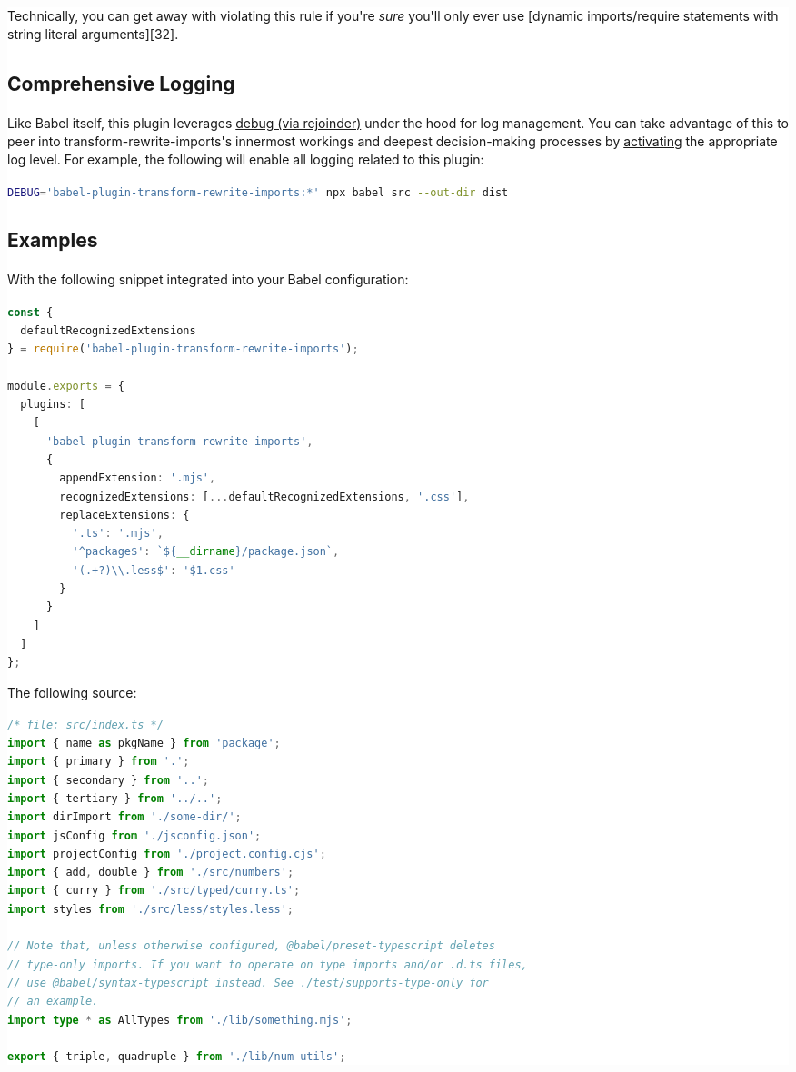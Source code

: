Technically, you can get away with violating this rule if you're _sure_ you'll
only ever use [dynamic imports/require statements with string literal
arguments][32].

## Comprehensive Logging

Like Babel itself, this plugin leverages [debug (via rejoinder)][33] under the
hood for log management. You can take advantage of this to peer into
transform-rewrite-imports's innermost workings and deepest decision-making
processes by [activating][34] the appropriate log level. For example, the
following will enable all logging related to this plugin:

```bash
DEBUG='babel-plugin-transform-rewrite-imports:*' npx babel src --out-dir dist
```

## Examples

With the following snippet integrated into your Babel configuration:

```typescript
const {
  defaultRecognizedExtensions
} = require('babel-plugin-transform-rewrite-imports');

module.exports = {
  plugins: [
    [
      'babel-plugin-transform-rewrite-imports',
      {
        appendExtension: '.mjs',
        recognizedExtensions: [...defaultRecognizedExtensions, '.css'],
        replaceExtensions: {
          '.ts': '.mjs',
          '^package$': `${__dirname}/package.json`,
          '(.+?)\\.less$': '$1.css'
        }
      }
    ]
  ]
};
```

The following source:

```typescript
/* file: src/index.ts */
import { name as pkgName } from 'package';
import { primary } from '.';
import { secondary } from '..';
import { tertiary } from '../..';
import dirImport from './some-dir/';
import jsConfig from './jsconfig.json';
import projectConfig from './project.config.cjs';
import { add, double } from './src/numbers';
import { curry } from './src/typed/curry.ts';
import styles from './src/less/styles.less';

// Note that, unless otherwise configured, @babel/preset-typescript deletes
// type-only imports. If you want to operate on type imports and/or .d.ts files,
// use @babel/syntax-typescript instead. See ./test/supports-type-only for
// an example.
import type * as AllTypes from './lib/something.mjs';

export { triple, quadruple } from './lib/num-utils';

```

[x-badge-blm-image]: https://xunn.at/badge-blm 'Join the movement!'
[x-badge-blm-link]: https://xunn.at/donate-blm
[x-badge-npm-link]: https://npm.im/babel-plugin-transform-rewrite-imports
[x-pkg-tree-shaking]: https://webpack.js.org/guides/tree-shaking
[x-repo-all-contributors]: https://github.com/all-contributors/all-contributors
[x-repo-all-contributors-emojis]: https://allcontributors.org/docs/en/emoji-key
[x-repo-contributing]: /CONTRIBUTING.md
[x-repo-docs]: docs
[x-repo-license]: ./LICENSE
[x-repo-package-json]: package.json
[x-repo-sponsor]: https://github.com/sponsors/Xunnamius
[x-repo-support]: /.github/SUPPORT.md
[1]: https://en.wikipedia.org/wiki/Filename_extension
[2]: https://nodejs.org/api/esm.html#terminology
[3]: #usage
[6]: #requirelikefunctions
[7]: https://github.com/karlprieb/babel-plugin-add-import-extension
[8]: https://codeberg.org/karl/babel-plugin-add-import-extension/issues/3
[9]: https://codeberg.org/karl/babel-plugin-add-import-extension/issues/10
[10]: https://www.npmjs.com/package/babel-plugin-replace-import-extension
[11]: #rewriting-dynamic-imports-and-requires-with-non-literal-arguments
[12]: https://www.npmjs.com/package/babel-plugin-transform-rename-import
[13]: #replaceextensions
[14]: https://www.npmjs.com/package/tsconfig-replace-paths
[15]: https://github.com/dividab/tsconfig-paths
[16]: https://github.com/joonhocho/tscpaths
[17]: https://github.com/dividab/tsconfig-paths?tab=readme-ov-file#how-to-use
[18]: https://babeljs.io/docs/babel-types#tsimporttype
[20]: ./docs/type-aliases/Options.md
[21]: #appendextension
[22]: https://babeljs.io/docs/babel-types#importdeclaration
[23]: https://babeljs.io/docs/babel-types#exportalldeclaration
[24]: https://babeljs.io/docs/babel-types#exportnameddeclaration
[25]: https://babeljs.io/docs/babel-types#callexpression
[27]: ./test/fixtures/supports-callback-values/output.js
[29]: ./docs/type-aliases/Options.md#injectdynamicrewriter
[31]: https://developer.mozilla.org/en-US/docs/Glossary/Scope
[33]: https://npm.im/rejoinder
[34]: https://www.npmjs.com/package/debug#usage
[36]: https://github.com/Xunnamius/unified-utils/blob/main/babel.config.js